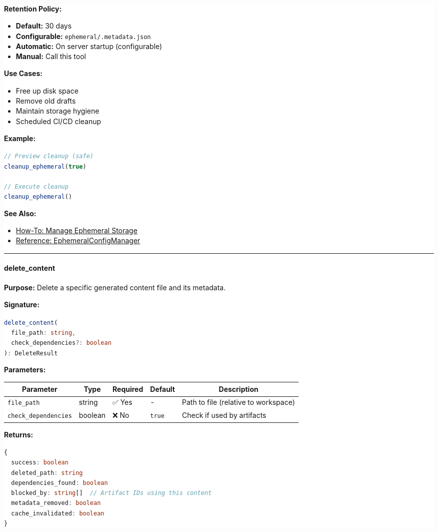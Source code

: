 **Retention Policy:**
- **Default:** 30 days
- **Configurable:** `ephemeral/.metadata.json`
- **Automatic:** On server startup (configurable)
- **Manual:** Call this tool

**Use Cases:**
- Free up disk space
- Remove old drafts
- Maintain storage hygiene
- Scheduled CI/CD cleanup

**Example:**
```typescript
// Preview cleanup (safe)
cleanup_ephemeral(true)

// Execute cleanup
cleanup_ephemeral()
```

**See Also:**
- [How-To: Manage Ephemeral Storage](../../../how-to/storage/manage-ephemeral-storage.md)
- [Reference: EphemeralConfigManager](../storage/ephemeral-config-manager.md)

---

#### delete_content

**Purpose:** Delete a specific generated content file and its metadata.

**Signature:**
```typescript
delete_content(
  file_path: string,
  check_dependencies?: boolean
): DeleteResult
```

**Parameters:**

| Parameter | Type | Required | Default | Description |
|-----------|------|----------|---------|-------------|
| `file_path` | string | ✅ Yes | - | Path to file (relative to workspace) |
| `check_dependencies` | boolean | ❌ No | `true` | Check if used by artifacts |

**Returns:**
```typescript
{
  success: boolean
  deleted_path: string
  dependencies_found: boolean
  blocked_by: string[]  // Artifact IDs using this content
  metadata_removed: boolean
  cache_invalidated: boolean
}
```
